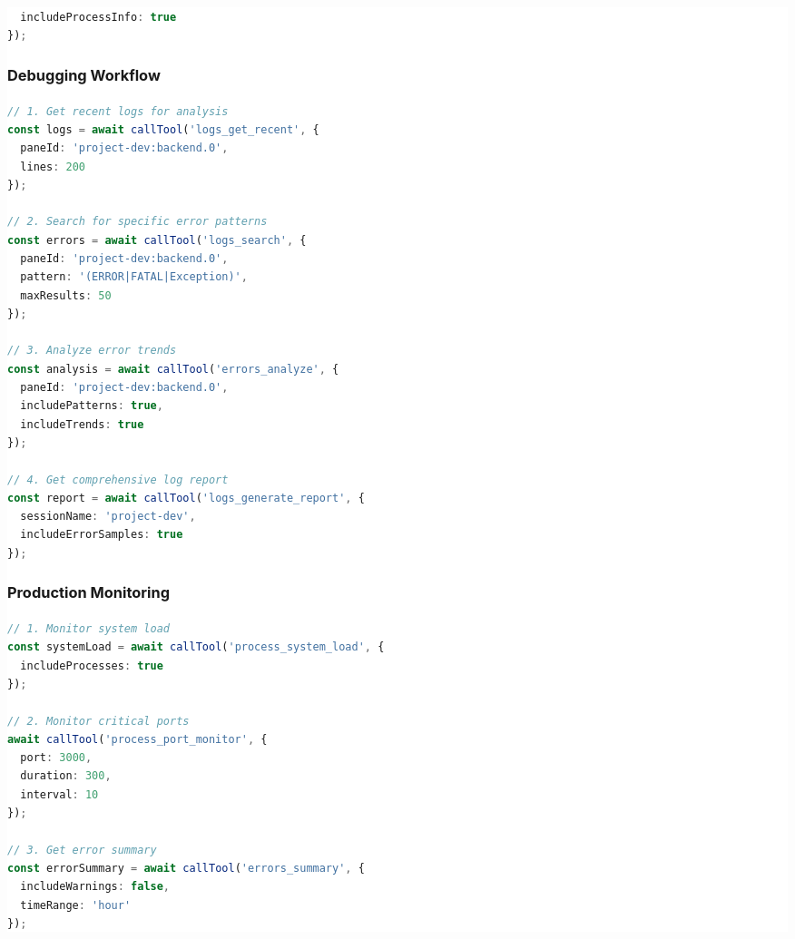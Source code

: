 ```typescript
  includeProcessInfo: true
});
```

### Debugging Workflow

```typescript
// 1. Get recent logs for analysis
const logs = await callTool('logs_get_recent', {
  paneId: 'project-dev:backend.0',
  lines: 200
});

// 2. Search for specific error patterns
const errors = await callTool('logs_search', {
  paneId: 'project-dev:backend.0',
  pattern: '(ERROR|FATAL|Exception)',
  maxResults: 50
});

// 3. Analyze error trends
const analysis = await callTool('errors_analyze', {
  paneId: 'project-dev:backend.0',
  includePatterns: true,
  includeTrends: true
});

// 4. Get comprehensive log report
const report = await callTool('logs_generate_report', {
  sessionName: 'project-dev',
  includeErrorSamples: true
});
```

### Production Monitoring

```typescript
// 1. Monitor system load
const systemLoad = await callTool('process_system_load', {
  includeProcesses: true
});

// 2. Monitor critical ports
await callTool('process_port_monitor', {
  port: 3000,
  duration: 300,
  interval: 10
});

// 3. Get error summary
const errorSummary = await callTool('errors_summary', {
  includeWarnings: false,
  timeRange: 'hour'
});
```
